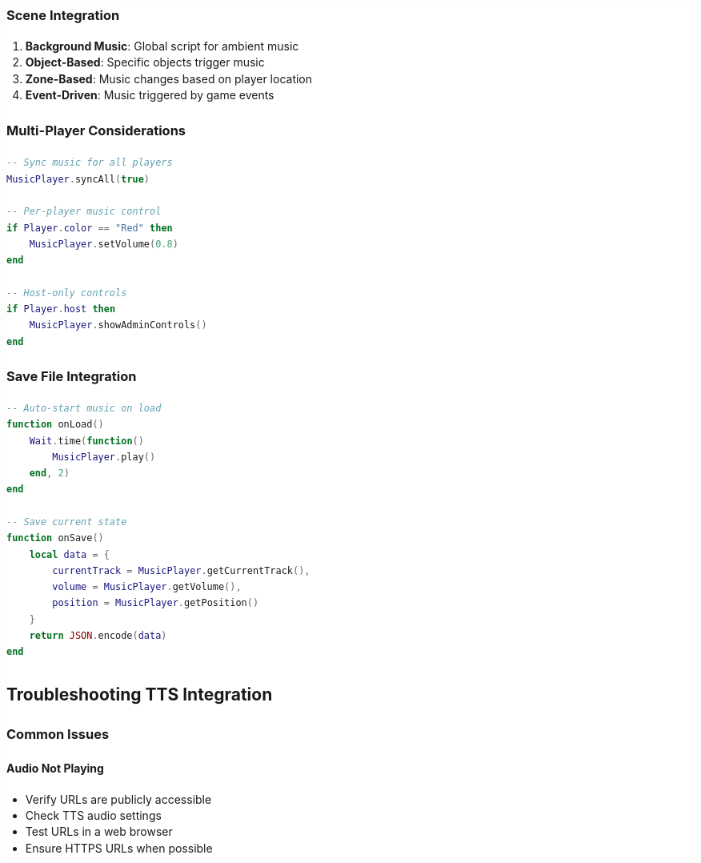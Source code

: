 ### Scene Integration
1. **Background Music**: Global script for ambient music
2. **Object-Based**: Specific objects trigger music
3. **Zone-Based**: Music changes based on player location
4. **Event-Driven**: Music triggered by game events

### Multi-Player Considerations
```lua
-- Sync music for all players
MusicPlayer.syncAll(true)

-- Per-player music control
if Player.color == "Red" then
    MusicPlayer.setVolume(0.8)
end

-- Host-only controls
if Player.host then
    MusicPlayer.showAdminControls()
end
```

### Save File Integration
```lua
-- Auto-start music on load
function onLoad()
    Wait.time(function()
        MusicPlayer.play()
    end, 2)
end

-- Save current state
function onSave()
    local data = {
        currentTrack = MusicPlayer.getCurrentTrack(),
        volume = MusicPlayer.getVolume(),
        position = MusicPlayer.getPosition()
    }
    return JSON.encode(data)
end
```

## Troubleshooting TTS Integration

### Common Issues

#### Audio Not Playing
- Verify URLs are publicly accessible
- Check TTS audio settings
- Test URLs in a web browser
- Ensure HTTPS URLs when possible

